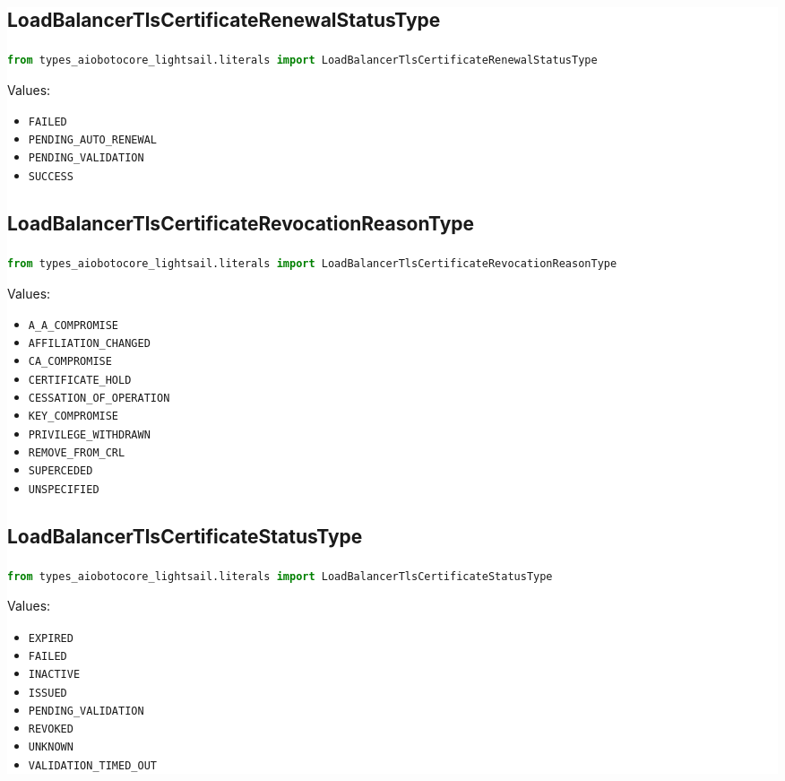 <a id="loadbalancertlscertificaterenewalstatustype"></a>

## LoadBalancerTlsCertificateRenewalStatusType

```python
from types_aiobotocore_lightsail.literals import LoadBalancerTlsCertificateRenewalStatusType
```

Values:

- `FAILED`
- `PENDING_AUTO_RENEWAL`
- `PENDING_VALIDATION`
- `SUCCESS`

<a id="loadbalancertlscertificaterevocationreasontype"></a>

## LoadBalancerTlsCertificateRevocationReasonType

```python
from types_aiobotocore_lightsail.literals import LoadBalancerTlsCertificateRevocationReasonType
```

Values:

- `A_A_COMPROMISE`
- `AFFILIATION_CHANGED`
- `CA_COMPROMISE`
- `CERTIFICATE_HOLD`
- `CESSATION_OF_OPERATION`
- `KEY_COMPROMISE`
- `PRIVILEGE_WITHDRAWN`
- `REMOVE_FROM_CRL`
- `SUPERCEDED`
- `UNSPECIFIED`

<a id="loadbalancertlscertificatestatustype"></a>

## LoadBalancerTlsCertificateStatusType

```python
from types_aiobotocore_lightsail.literals import LoadBalancerTlsCertificateStatusType
```

Values:

- `EXPIRED`
- `FAILED`
- `INACTIVE`
- `ISSUED`
- `PENDING_VALIDATION`
- `REVOKED`
- `UNKNOWN`
- `VALIDATION_TIMED_OUT`

<a id="metricnametype"></a>
